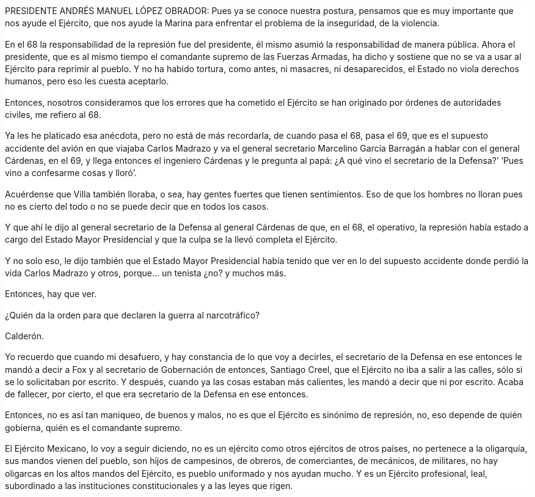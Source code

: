 PRESIDENTE ANDRÉS MANUEL LÓPEZ OBRADOR: Pues ya se conoce nuestra postura,
pensamos que es muy importante que nos ayude el Ejército, que nos ayude la
Marina para enfrentar el problema de la inseguridad, de la violencia.

En el 68 la responsabilidad de la represión fue del presidente, él mismo
asumió la responsabilidad de manera pública. Ahora el presidente, que es al
mismo tiempo el comandante supremo de las Fuerzas Armadas, ha dicho y sostiene
que no se va a usar al Ejército para reprimir al pueblo. Y no ha habido
tortura, como antes, ni masacres, ni desaparecidos, el Estado no viola
derechos humanos, pero eso les cuesta aceptarlo.

Entonces, nosotros consideramos que los errores que ha cometido el Ejército se
han originado por órdenes de autoridades civiles, me refiero al 68.

Ya les he platicado esa anécdota, pero no está de más recordarla, de cuando
pasa el 68, pasa el 69, que es el supuesto accidente del avión en que viajaba
Carlos Madrazo y va el general secretario Marcelino García Barragán a hablar
con el general Cárdenas, en el 69, y llega entonces el ingeniero Cárdenas y le
pregunta al papá: ¿A qué vino el secretario de la Defensa?’ ‘Pues vino a
confesarme cosas y lloró’.

Acuérdense que Villa también lloraba, o sea, hay gentes fuertes que tienen
sentimientos. Eso de que los hombres no lloran pues no es cierto del todo o no
se puede decir que en todos los casos.

Y que ahí le dijo al general secretario de la Defensa al general Cárdenas de
que, en el 68, el operativo, la represión había estado a cargo del Estado
Mayor Presidencial y que la culpa se la llevó completa el Ejército.

Y no solo eso, le dijo también que el Estado Mayor Presidencial había tenido
que ver en lo del supuesto accidente donde perdió la vida Carlos Madrazo y
otros, porque… un tenista ¿no? y muchos más.

Entonces, hay que ver.

¿Quién da la orden para que declaren la guerra al narcotráfico?

Calderón.

Yo recuerdo que cuando mi desafuero, y hay constancia de lo que voy a
decirles, el secretario de la Defensa en ese entonces le mandó a decir a Fox y
al secretario de Gobernación de entonces, Santiago Creel, que el Ejército no
iba a salir a las calles, sólo si se lo solicitaban por escrito. Y después,
cuando ya las cosas estaban más calientes, les mandó a decir que ni por
escrito. Acaba de fallecer, por cierto, el que era secretario de la Defensa en
ese entonces.

Entonces, no es así tan maniqueo, de buenos y malos, no es que el Ejército es
sinónimo de represión, no, eso depende de quién gobierna, quién es el
comandante supremo.

El Ejército Mexicano, lo voy a seguir diciendo, no es un ejército como otros
ejércitos de otros países, no pertenece a la oligarquía, sus mandos vienen del
pueblo, son hijos de campesinos, de obreros, de comerciantes, de mecánicos, de
militares, no hay oligarcas en los altos mandos del Ejército, es pueblo
uniformado y nos ayudan mucho. Y es un Ejército profesional, leal, subordinado
a las instituciones constitucionales y a las leyes que rigen.
